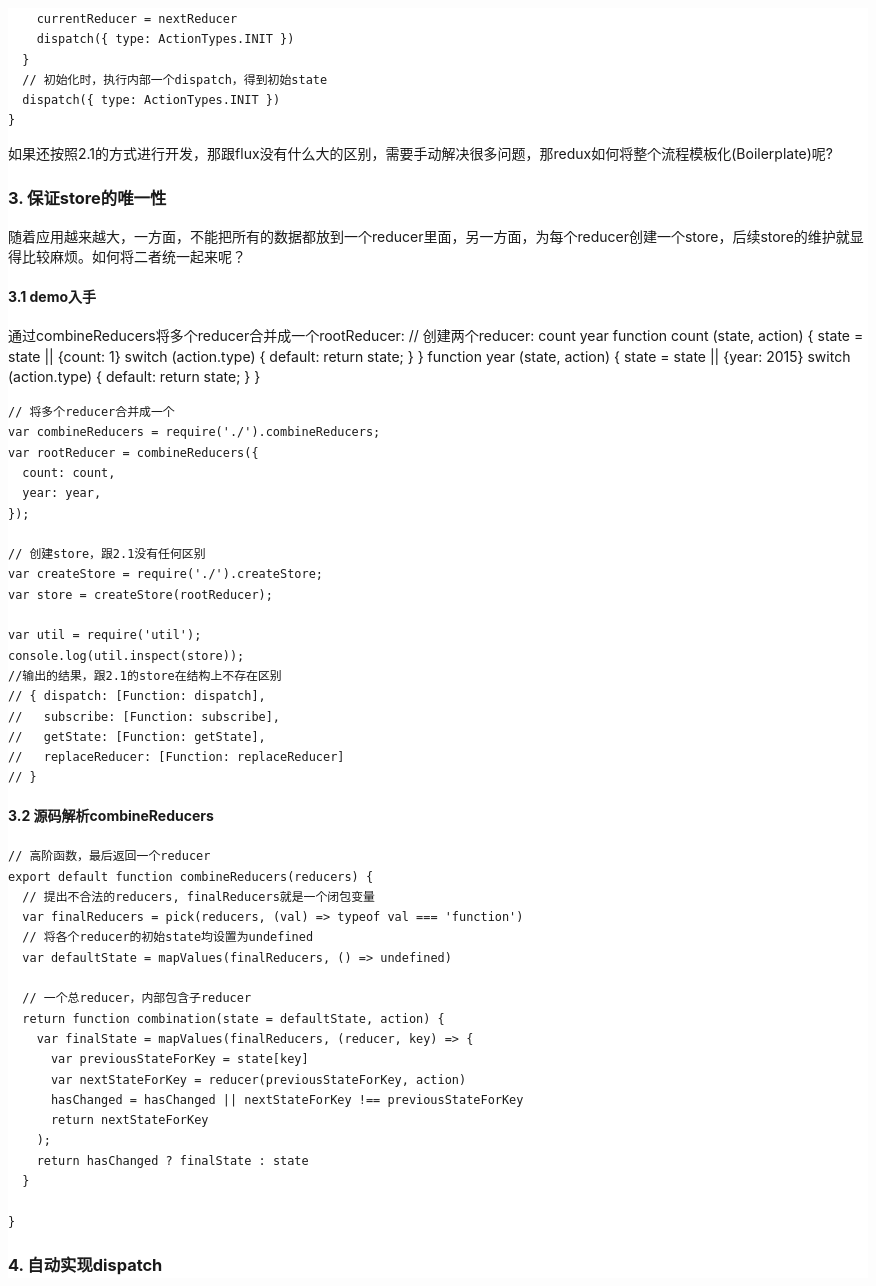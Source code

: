 ```
    currentReducer = nextReducer
    dispatch({ type: ActionTypes.INIT })
  }
  // 初始化时，执行内部一个dispatch，得到初始state
  dispatch({ type: ActionTypes.INIT })
}
```
如果还按照2.1的方式进行开发，那跟flux没有什么大的区别，需要手动解决很多问题，那redux如何将整个流程模板化(Boilerplate)呢?

### 3. 保证store的唯一性

随着应用越来越大，一方面，不能把所有的数据都放到一个reducer里面，另一方面，为每个reducer创建一个store，后续store的维护就显得比较麻烦。如何将二者统一起来呢？

#### 3.1 demo入手

通过combineReducers将多个reducer合并成一个rootReducer: // 创建两个reducer: count year function count (state, action) { state = state || {count: 1} switch (action.type) { default: return state; } } function year (state, action) { state = state || {year: 2015} switch (action.type) { default: return state; } }
```
// 将多个reducer合并成一个
var combineReducers = require('./').combineReducers;
var rootReducer = combineReducers({
  count: count,
  year: year,
});

// 创建store，跟2.1没有任何区别
var createStore = require('./').createStore;
var store = createStore(rootReducer);

var util = require('util');
console.log(util.inspect(store));
//输出的结果，跟2.1的store在结构上不存在区别
// { dispatch: [Function: dispatch],
//   subscribe: [Function: subscribe],
//   getState: [Function: getState],
//   replaceReducer: [Function: replaceReducer]
// }
```
#### 3.2 源码解析combineReducers
```
// 高阶函数，最后返回一个reducer
export default function combineReducers(reducers) {
  // 提出不合法的reducers, finalReducers就是一个闭包变量
  var finalReducers = pick(reducers, (val) => typeof val === 'function')
  // 将各个reducer的初始state均设置为undefined
  var defaultState = mapValues(finalReducers, () => undefined)

  // 一个总reducer，内部包含子reducer
  return function combination(state = defaultState, action) {
    var finalState = mapValues(finalReducers, (reducer, key) => {
      var previousStateForKey = state[key]
      var nextStateForKey = reducer(previousStateForKey, action)
      hasChanged = hasChanged || nextStateForKey !== previousStateForKey
      return nextStateForKey
    );
    return hasChanged ? finalState : state
  }

}
```
### 4. 自动实现dispatch
